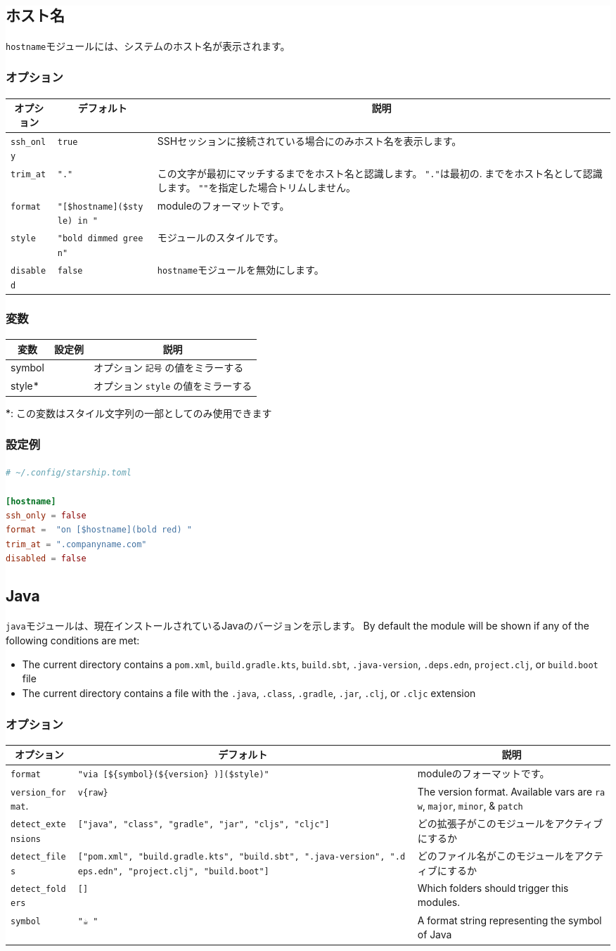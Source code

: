 ## ホスト名

`hostname`モジュールには、システムのホスト名が表示されます。

### オプション

| オプション      | デフォルト                       | 説明                                                                          |
| ---------- | --------------------------- | --------------------------------------------------------------------------- |
| `ssh_only` | `true`                      | SSHセッションに接続されている場合にのみホスト名を表示します。                                            |
| `trim_at`  | `"."`                       | この文字が最初にマッチするまでをホスト名と認識します。 `"."`は最初の. までをホスト名として認識します。 `""`を指定した場合トリムしません。 |
| `format`   | `"[$hostname]($style) in "` | moduleのフォーマットです。                                                            |
| `style`    | `"bold dimmed green"`       | モジュールのスタイルです。                                                               |
| `disabled` | `false`                     | `hostname`モジュールを無効にします。                                                     |

### 変数

| 変数        | 設定例 | 説明                     |
| --------- | --- | ---------------------- |
| symbol    |     | オプション `記号` の値をミラーする    |
| style\* |     | オプション `style` の値をミラーする |

\*: この変数はスタイル文字列の一部としてのみ使用できます

### 設定例

```toml
# ~/.config/starship.toml

[hostname]
ssh_only = false
format =  "on [$hostname](bold red) "
trim_at = ".companyname.com"
disabled = false
```

## Java

`java`モジュールは、現在インストールされているJavaのバージョンを示します。 By default the module will be shown if any of the following conditions are met:

- The current directory contains a `pom.xml`, `build.gradle.kts`, `build.sbt`, `.java-version`, `.deps.edn`, `project.clj`, or `build.boot` file
- The current directory contains a file with the `.java`, `.class`, `.gradle`, `.jar`, `.clj`, or `.cljc` extension

### オプション

| オプション               | デフォルト                                                                                                     | 説明                                                                        |
| ------------------- | --------------------------------------------------------------------------------------------------------- | ------------------------------------------------------------------------- |
| `format`            | `"via [${symbol}(${version} )]($style)"`                                                                  | moduleのフォーマットです。                                                          |
| `version_format`.   | `v{raw}`                                                                                                  | The version format. Available vars are `raw`, `major`, `minor`, & `patch` |
| `detect_extensions` | `["java", "class", "gradle", "jar", "cljs", "cljc"]`                                                      | どの拡張子がこのモジュールをアクティブにするか                                                   |
| `detect_files`      | `["pom.xml", "build.gradle.kts", "build.sbt", ".java-version", ".deps.edn", "project.clj", "build.boot"]` | どのファイル名がこのモジュールをアクティブにするか                                                 |
| `detect_folders`    | `[]`                                                                                                      | Which folders should trigger this modules.                                |
| `symbol`            | `"☕ "`                                                                                                    | A format string representing the symbol of Java                           |